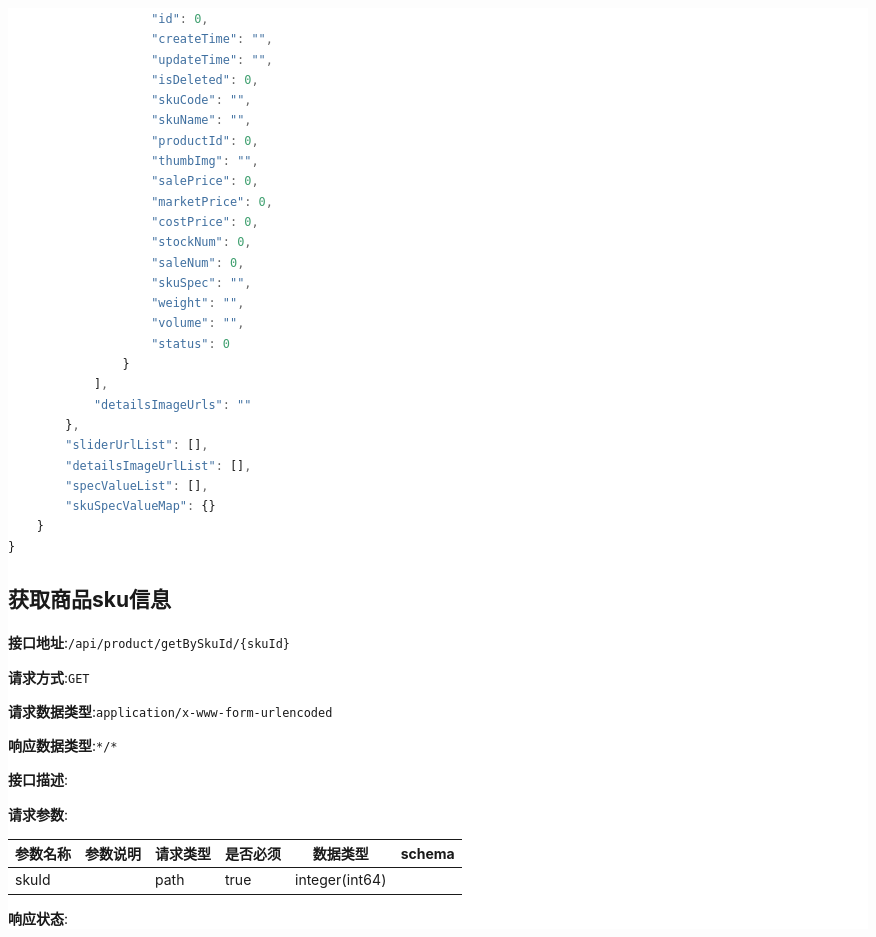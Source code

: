 ```javascript
					"id": 0,
					"createTime": "",
					"updateTime": "",
					"isDeleted": 0,
					"skuCode": "",
					"skuName": "",
					"productId": 0,
					"thumbImg": "",
					"salePrice": 0,
					"marketPrice": 0,
					"costPrice": 0,
					"stockNum": 0,
					"saleNum": 0,
					"skuSpec": "",
					"weight": "",
					"volume": "",
					"status": 0
				}
			],
			"detailsImageUrls": ""
		},
		"sliderUrlList": [],
		"detailsImageUrlList": [],
		"specValueList": [],
		"skuSpecValueMap": {}
	}
}
```


## 获取商品sku信息


**接口地址**:`/api/product/getBySkuId/{skuId}`


**请求方式**:`GET`


**请求数据类型**:`application/x-www-form-urlencoded`


**响应数据类型**:`*/*`


**接口描述**:


**请求参数**:


| 参数名称 | 参数说明 | 请求类型    | 是否必须 | 数据类型 | schema |
| -------- | -------- | ----- | -------- | -------- | ------ |
|skuId||path|true|integer(int64)||


**响应状态**:
